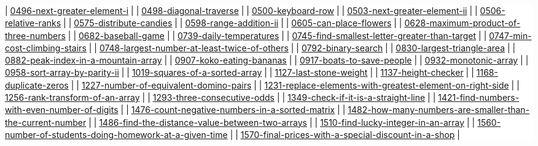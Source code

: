 | [0496-next-greater-element-i](https://github.com/Keerthipriya0802/Leetcode/tree/master/0496-next-greater-element-i) |
| [0498-diagonal-traverse](https://github.com/Keerthipriya0802/Leetcode/tree/master/0498-diagonal-traverse) |
| [0500-keyboard-row](https://github.com/Keerthipriya0802/Leetcode/tree/master/0500-keyboard-row) |
| [0503-next-greater-element-ii](https://github.com/Keerthipriya0802/Leetcode/tree/master/0503-next-greater-element-ii) |
| [0506-relative-ranks](https://github.com/Keerthipriya0802/Leetcode/tree/master/0506-relative-ranks) |
| [0575-distribute-candies](https://github.com/Keerthipriya0802/Leetcode/tree/master/0575-distribute-candies) |
| [0598-range-addition-ii](https://github.com/Keerthipriya0802/Leetcode/tree/master/0598-range-addition-ii) |
| [0605-can-place-flowers](https://github.com/Keerthipriya0802/Leetcode/tree/master/0605-can-place-flowers) |
| [0628-maximum-product-of-three-numbers](https://github.com/Keerthipriya0802/Leetcode/tree/master/0628-maximum-product-of-three-numbers) |
| [0682-baseball-game](https://github.com/Keerthipriya0802/Leetcode/tree/master/0682-baseball-game) |
| [0739-daily-temperatures](https://github.com/Keerthipriya0802/Leetcode/tree/master/0739-daily-temperatures) |
| [0745-find-smallest-letter-greater-than-target](https://github.com/Keerthipriya0802/Leetcode/tree/master/0745-find-smallest-letter-greater-than-target) |
| [0747-min-cost-climbing-stairs](https://github.com/Keerthipriya0802/Leetcode/tree/master/0747-min-cost-climbing-stairs) |
| [0748-largest-number-at-least-twice-of-others](https://github.com/Keerthipriya0802/Leetcode/tree/master/0748-largest-number-at-least-twice-of-others) |
| [0792-binary-search](https://github.com/Keerthipriya0802/Leetcode/tree/master/0792-binary-search) |
| [0830-largest-triangle-area](https://github.com/Keerthipriya0802/Leetcode/tree/master/0830-largest-triangle-area) |
| [0882-peak-index-in-a-mountain-array](https://github.com/Keerthipriya0802/Leetcode/tree/master/0882-peak-index-in-a-mountain-array) |
| [0907-koko-eating-bananas](https://github.com/Keerthipriya0802/Leetcode/tree/master/0907-koko-eating-bananas) |
| [0917-boats-to-save-people](https://github.com/Keerthipriya0802/Leetcode/tree/master/0917-boats-to-save-people) |
| [0932-monotonic-array](https://github.com/Keerthipriya0802/Leetcode/tree/master/0932-monotonic-array) |
| [0958-sort-array-by-parity-ii](https://github.com/Keerthipriya0802/Leetcode/tree/master/0958-sort-array-by-parity-ii) |
| [1019-squares-of-a-sorted-array](https://github.com/Keerthipriya0802/Leetcode/tree/master/1019-squares-of-a-sorted-array) |
| [1127-last-stone-weight](https://github.com/Keerthipriya0802/Leetcode/tree/master/1127-last-stone-weight) |
| [1137-height-checker](https://github.com/Keerthipriya0802/Leetcode/tree/master/1137-height-checker) |
| [1168-duplicate-zeros](https://github.com/Keerthipriya0802/Leetcode/tree/master/1168-duplicate-zeros) |
| [1227-number-of-equivalent-domino-pairs](https://github.com/Keerthipriya0802/Leetcode/tree/master/1227-number-of-equivalent-domino-pairs) |
| [1231-replace-elements-with-greatest-element-on-right-side](https://github.com/Keerthipriya0802/Leetcode/tree/master/1231-replace-elements-with-greatest-element-on-right-side) |
| [1256-rank-transform-of-an-array](https://github.com/Keerthipriya0802/Leetcode/tree/master/1256-rank-transform-of-an-array) |
| [1293-three-consecutive-odds](https://github.com/Keerthipriya0802/Leetcode/tree/master/1293-three-consecutive-odds) |
| [1349-check-if-it-is-a-straight-line](https://github.com/Keerthipriya0802/Leetcode/tree/master/1349-check-if-it-is-a-straight-line) |
| [1421-find-numbers-with-even-number-of-digits](https://github.com/Keerthipriya0802/Leetcode/tree/master/1421-find-numbers-with-even-number-of-digits) |
| [1476-count-negative-numbers-in-a-sorted-matrix](https://github.com/Keerthipriya0802/Leetcode/tree/master/1476-count-negative-numbers-in-a-sorted-matrix) |
| [1482-how-many-numbers-are-smaller-than-the-current-number](https://github.com/Keerthipriya0802/Leetcode/tree/master/1482-how-many-numbers-are-smaller-than-the-current-number) |
| [1486-find-the-distance-value-between-two-arrays](https://github.com/Keerthipriya0802/Leetcode/tree/master/1486-find-the-distance-value-between-two-arrays) |
| [1510-find-lucky-integer-in-an-array](https://github.com/Keerthipriya0802/Leetcode/tree/master/1510-find-lucky-integer-in-an-array) |
| [1560-number-of-students-doing-homework-at-a-given-time](https://github.com/Keerthipriya0802/Leetcode/tree/master/1560-number-of-students-doing-homework-at-a-given-time) |
| [1570-final-prices-with-a-special-discount-in-a-shop](https://github.com/Keerthipriya0802/Leetcode/tree/master/1570-final-prices-with-a-special-discount-in-a-shop) |
